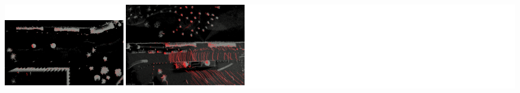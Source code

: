  <img src="https://github.com/Printeger/printeger.github.io/raw/master/_posts/pic/10/19.png"  width="200px" >
 <img src="https://github.com/Printeger/printeger.github.io/raw/master/_posts/pic/10/20.png"  width="200px" >
 </figure>
 </center> 
